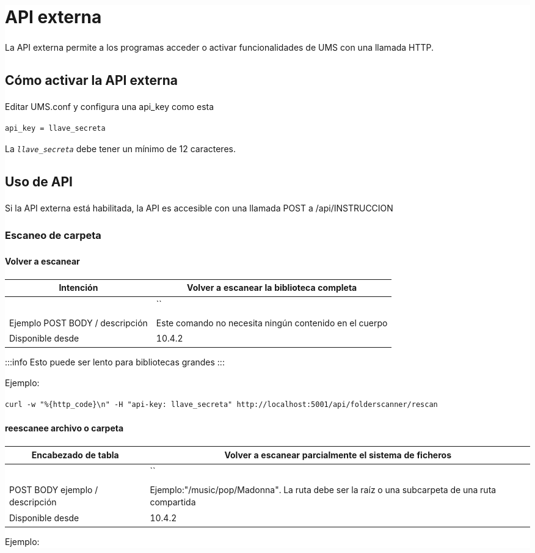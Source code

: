 # API externa

La API externa permite a los programas acceder o activar funcionalidades de UMS con una llamada HTTP.

## Cómo activar la API externa

Editar UMS.conf y configura una api_key como esta

`api_key = llave_secreta`

La _`llave_secreta`_ debe tener un mínimo de 12 caracteres.

## Uso de API

Si la API externa está habilitada, la API es accesible con una llamada POST a /api/INSTRUCCION

### Escaneo de carpeta

#### Volver a escanear

| Intención                       | Volver a escanear la biblioteca completa               |
| ------------------------------- | ------------------------------------------------------ |
|                                 | ``                                                     |
|                                 |                                                        |
| Ejemplo POST BODY / descripción | Este comando no necesita ningún contenido en el cuerpo |
| Disponible desde                | 10.4.2                                                 |

:::info
Esto puede ser lento para bibliotecas grandes
:::

Ejemplo:

```shell
curl -w "%{http_code}\n" -H "api-key: llave_secreta" http://localhost:5001/api/folderscanner/rescan
```

#### reescanee archivo o carpeta

| Encabezado de tabla             | Volver a escanear parcialmente el sistema de ficheros                                          |
| ------------------------------- | ---------------------------------------------------------------------------------------------- |
|                                 | ``                                                                                             |
|                                 |                                                                                                |
| POST BODY ejemplo / descripción | Ejemplo:"/music/pop/Madonna". La ruta debe ser la raíz o una subcarpeta de una ruta compartida |
| Disponible desde                | 10.4.2                                                                                         |

Ejemplo:
